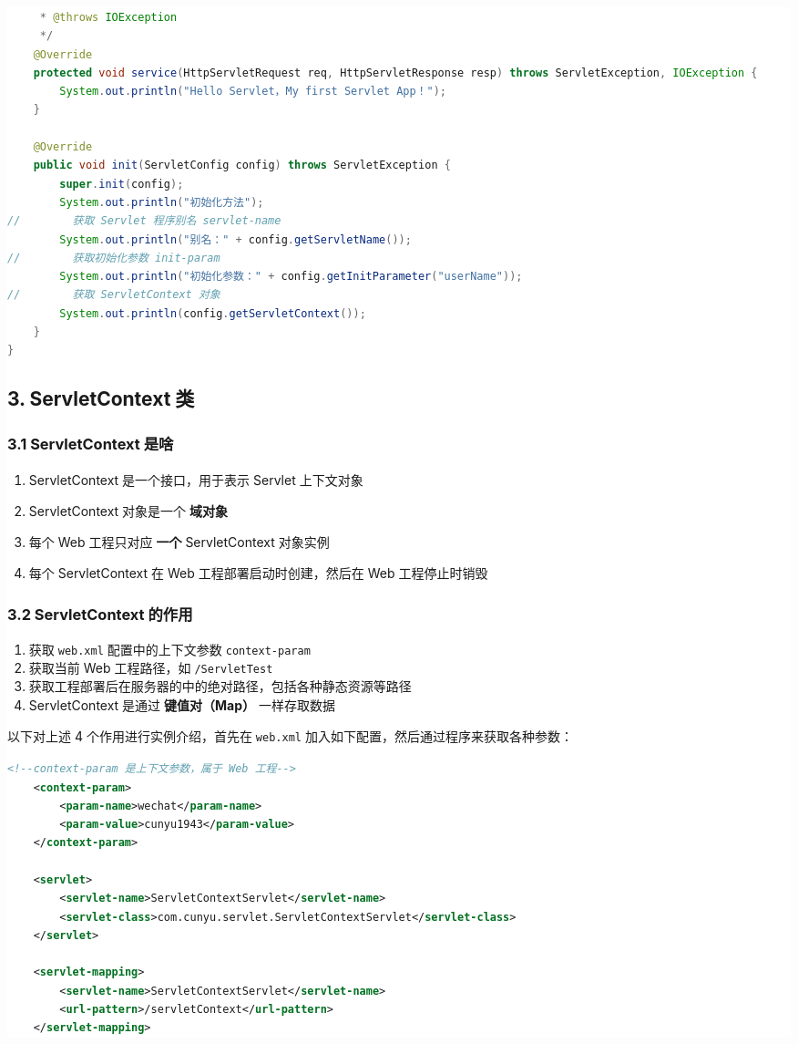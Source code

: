 ```java
     * @throws IOException
     */
    @Override
    protected void service(HttpServletRequest req, HttpServletResponse resp) throws ServletException, IOException {
        System.out.println("Hello Servlet，My first Servlet App！");
    }

    @Override
    public void init(ServletConfig config) throws ServletException {
        super.init(config);
        System.out.println("初始化方法");
//        获取 Servlet 程序别名 servlet-name
        System.out.println("别名：" + config.getServletName());
//        获取初始化参数 init-param
        System.out.println("初始化参数：" + config.getInitParameter("userName"));
//        获取 ServletContext 对象
        System.out.println(config.getServletContext());
    }
}
```

## 3. ServletContext 类

### 3.1 ServletContext 是啥

1. ServletContext 是一个接口，用于表示 Servlet 上下文对象

2. ServletContext 对象是一个 **域对象**

3. 每个 Web 工程只对应 **一个** ServletContext 对象实例 
4. 每个 ServletContext 在 Web 工程部署启动时创建，然后在 Web 工程停止时销毁

### 3.2 ServletContext 的作用

1. 获取 `web.xml` 配置中的上下文参数 `context-param`
2. 获取当前 Web 工程路径，如 `/ServletTest`
3. 获取工程部署后在服务器的中的绝对路径，包括各种静态资源等路径
4. ServletContext 是通过 **键值对（Map）** 一样存取数据

以下对上述 4 个作用进行实例介绍，首先在 `web.xml` 加入如下配置，然后通过程序来获取各种参数：

```xml
<!--context-param 是上下文参数，属于 Web 工程-->
    <context-param>
        <param-name>wechat</param-name>
        <param-value>cunyu1943</param-value>
    </context-param>

    <servlet>
        <servlet-name>ServletContextServlet</servlet-name>
        <servlet-class>com.cunyu.servlet.ServletContextServlet</servlet-class>
    </servlet>

    <servlet-mapping>
        <servlet-name>ServletContextServlet</servlet-name>
        <url-pattern>/servletContext</url-pattern>
    </servlet-mapping>
```
